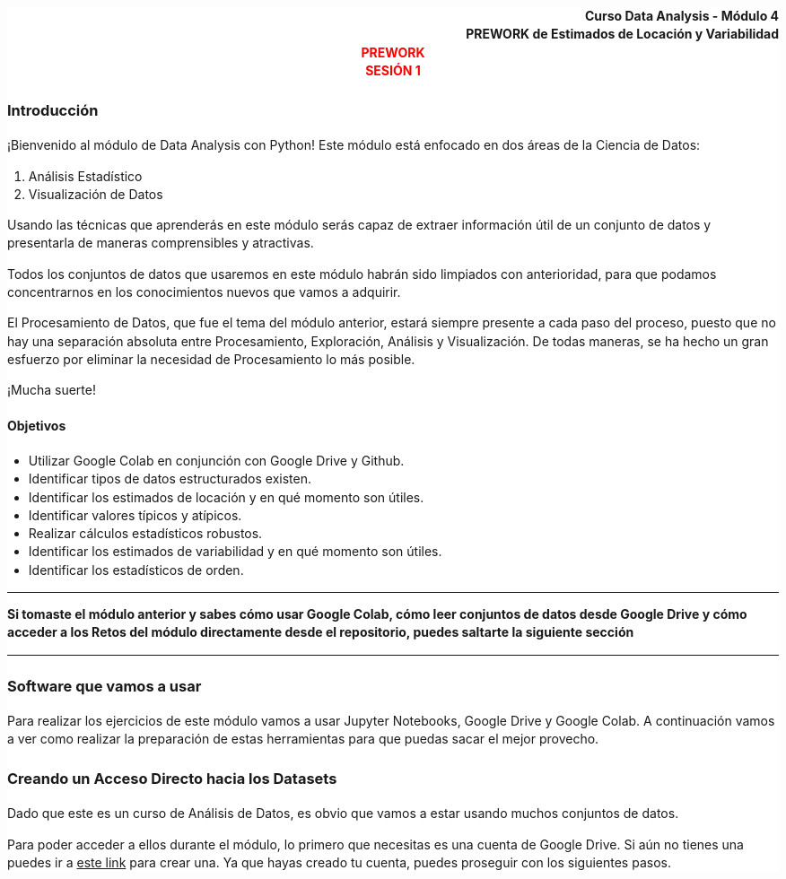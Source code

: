 <div style="text-align: right"><strong>Curso Data Analysis - Módulo 4</br>PREWORK de Estimados de Locación y Variabilidad</strong></div>

<div style="text-align: center; color:#FF0000"><strong>PREWORK</br>SESIÓN 1</strong></div>

### Introducción

¡Bienvenido al módulo de Data Analysis con Python! Este módulo está enfocado en dos áreas de la Ciencia de Datos:

1. Análisis Estadístico
2. Visualización de Datos

Usando las técnicas que aprenderás en este módulo serás capaz de extraer información útil de un conjunto de datos y presentarla de maneras comprensibles y atractivas.

Todos los conjuntos de datos que usaremos en este módulo habrán sido limpiados con anterioridad, para que podamos concentrarnos en los conocimientos nuevos que vamos a adquirir.

El Procesamiento de Datos, que fue el tema del módulo anterior, estará siempre presente a cada paso del proceso, puesto que no hay una separación absoluta entre Procesamiento, Exploración, Análisis y Visualización. De todas maneras, se ha hecho un gran esfuerzo por eliminar la necesidad de Procesamiento lo más posible.

¡Mucha suerte!

#### Objetivos

- Utilizar Google Colab en conjunción con Google Drive y Github.
- Identificar tipos de datos estructurados existen.
- Identificar los estimados de locación y en qué momento son útiles.
- Identificar valores típicos y atípicos.
- Realizar cálculos estadísticos robustos.
- Identificar los estimados de variabilidad y en qué momento son útiles.
- Identificar los estadísticos de orden.

---

**Si tomaste el módulo anterior y sabes cómo usar Google Colab, cómo leer conjuntos de datos desde Google Drive y cómo acceder a los Retos del módulo directamente desde el repositorio, puedes saltarte la siguiente sección**

---

### Software que vamos a usar

Para realizar los ejercicios de este módulo vamos a usar Jupyter Notebooks, Google Drive y Google Colab. A continuación vamos a ver como realizar la preparación de estas herramientas para que puedas sacar el mejor provecho.

### Creando un Acceso Directo hacia los Datasets

Dado que este es un curso de Análisis de Datos, es obvio que vamos a estar usando muchos conjuntos de datos.

Para poder acceder a ellos durante el módulo, lo primero que necesitas es una cuenta de Google Drive. Si aún no tienes una puedes ir a [este link](https://accounts.google.com/signup/v2/webcreateaccount?service=writely&continue=https%3A%2F%2Faccounts.google.com%2FManageAccount%3Fnc%3D1&gmb=exp&biz=false&flowName=GlifWebSignIn&flowEntry=SignUp) para crear una. Ya que hayas creado tu cuenta, puedes proseguir con los siguientes pasos.

